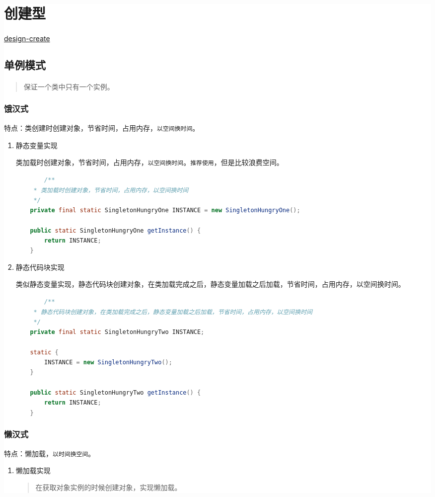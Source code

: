 # 创建型
[design-create](https://gitee.com/zztiyjw/design-patterns-practice/tree/master/design-create)

## 单例模式

> 保证一个类中只有一个实例。
> 

### 饿汉式

特点：类创建时创建对象，节省时间，占用内存，`以空间换时间`。

1. 静态变量实现
    
    类加载时创建对象，节省时间，占用内存，`以空间换时间`。`推荐使用`，但是比较浪费空间。
    
    ```java
    		/**
         * 类加载时创建对象，节省时间，占用内存，以空间换时间
         */
        private final static SingletonHungryOne INSTANCE = new SingletonHungryOne();
    
        public static SingletonHungryOne getInstance() {
            return INSTANCE;
        }
    ```
    

1.  静态代码块实现
    
    类似静态变量实现，静态代码块创建对象，在类加载完成之后，静态变量加载之后加载，节省时间，占用内存，以空间换时间。
    
    ```java
    		/**
         * 静态代码块创建对象，在类加载完成之后，静态变量加载之后加载，节省时间，占用内存，以空间换时间
         */
        private final static SingletonHungryTwo INSTANCE;
    
        static {
            INSTANCE = new SingletonHungryTwo();
        }
    
        public static SingletonHungryTwo getInstance() {
            return INSTANCE;
        }
    ```
    

### 懒汉式

特点：懒加载，`以时间换空间`。

1.  懒加载实现
    
    > 在获取对象实例的时候创建对象，实现懒加载。
    > 
    